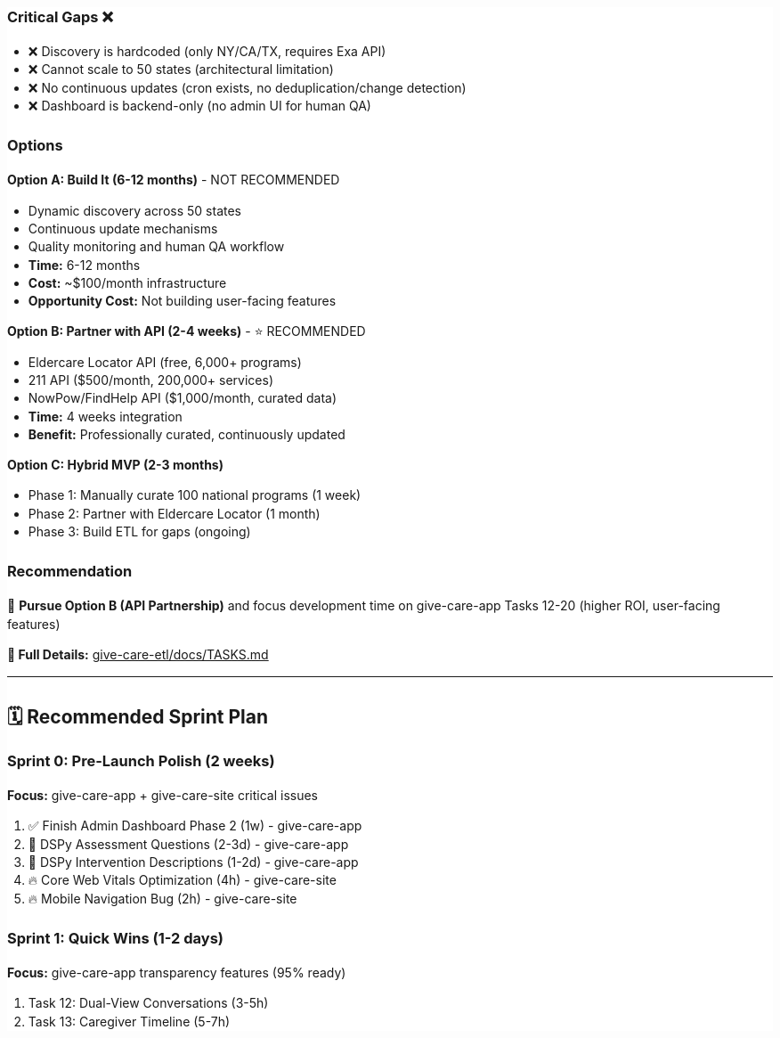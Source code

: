 ### Critical Gaps ❌
- ❌ Discovery is hardcoded (only NY/CA/TX, requires Exa API)
- ❌ Cannot scale to 50 states (architectural limitation)
- ❌ No continuous updates (cron exists, no deduplication/change detection)
- ❌ Dashboard is backend-only (no admin UI for human QA)

### Options

**Option A: Build It (6-12 months)** - NOT RECOMMENDED
- Dynamic discovery across 50 states
- Continuous update mechanisms
- Quality monitoring and human QA workflow
- **Time:** 6-12 months
- **Cost:** ~$100/month infrastructure
- **Opportunity Cost:** Not building user-facing features

**Option B: Partner with API (2-4 weeks)** - ⭐ RECOMMENDED
- Eldercare Locator API (free, 6,000+ programs)
- 211 API ($500/month, 200,000+ services)
- NowPow/FindHelp API ($1,000/month, curated data)
- **Time:** 4 weeks integration
- **Benefit:** Professionally curated, continuously updated

**Option C: Hybrid MVP (2-3 months)**
- Phase 1: Manually curate 100 national programs (1 week)
- Phase 2: Partner with Eldercare Locator (1 month)
- Phase 3: Build ETL for gaps (ongoing)

### Recommendation
🎯 **Pursue Option B (API Partnership)** and focus development time on give-care-app Tasks 12-20 (higher ROI, user-facing features)

**📄 Full Details:** [give-care-etl/docs/TASKS.md](give-care-etl/docs/TASKS.md)

---

## 🗓️ Recommended Sprint Plan

### Sprint 0: Pre-Launch Polish (2 weeks)
**Focus:** give-care-app + give-care-site critical issues

1. ✅ Finish Admin Dashboard Phase 2 (1w) - give-care-app
2. 🎯 DSPy Assessment Questions (2-3d) - give-care-app
3. 🎯 DSPy Intervention Descriptions (1-2d) - give-care-app
4. 🔥 Core Web Vitals Optimization (4h) - give-care-site
5. 🔥 Mobile Navigation Bug (2h) - give-care-site

### Sprint 1: Quick Wins (1-2 days)
**Focus:** give-care-app transparency features (95% ready)

1. Task 12: Dual-View Conversations (3-5h)
2. Task 13: Caregiver Timeline (5-7h)
